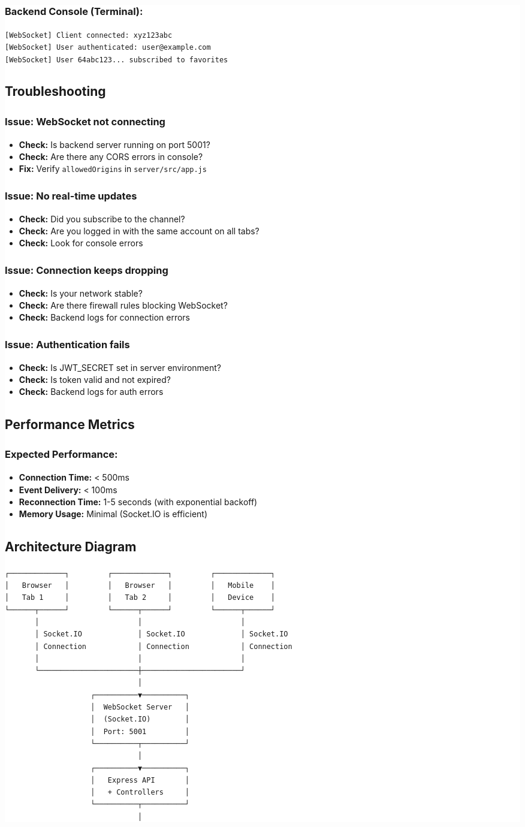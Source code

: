 ### Backend Console (Terminal):
```
[WebSocket] Client connected: xyz123abc
[WebSocket] User authenticated: user@example.com
[WebSocket] User 64abc123... subscribed to favorites
```

## Troubleshooting

### Issue: WebSocket not connecting
- **Check:** Is backend server running on port 5001?
- **Check:** Are there any CORS errors in console?
- **Fix:** Verify `allowedOrigins` in `server/src/app.js`

### Issue: No real-time updates
- **Check:** Did you subscribe to the channel?
- **Check:** Are you logged in with the same account on all tabs?
- **Check:** Look for console errors

### Issue: Connection keeps dropping
- **Check:** Is your network stable?
- **Check:** Are there firewall rules blocking WebSocket?
- **Check:** Backend logs for connection errors

### Issue: Authentication fails
- **Check:** Is JWT_SECRET set in server environment?
- **Check:** Is token valid and not expired?
- **Check:** Backend logs for auth errors

## Performance Metrics

### Expected Performance:
- **Connection Time:** < 500ms
- **Event Delivery:** < 100ms
- **Reconnection Time:** 1-5 seconds (with exponential backoff)
- **Memory Usage:** Minimal (Socket.IO is efficient)

## Architecture Diagram

```
┌─────────────┐         ┌─────────────┐         ┌─────────────┐
│   Browser   │         │   Browser   │         │   Mobile    │
│   Tab 1     │         │   Tab 2     │         │   Device    │
└──────┬──────┘         └──────┬──────┘         └──────┬──────┘
       │                       │                       │
       │ Socket.IO             │ Socket.IO             │ Socket.IO
       │ Connection            │ Connection            │ Connection
       │                       │                       │
       └───────────────────────┼───────────────────────┘
                               │
                    ┌──────────▼──────────┐
                    │  WebSocket Server   │
                    │  (Socket.IO)        │
                    │  Port: 5001         │
                    └──────────┬──────────┘
                               │
                    ┌──────────▼──────────┐
                    │   Express API       │
                    │   + Controllers     │
                    └──────────┬──────────┘
                               │
```